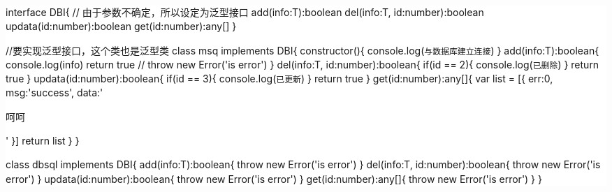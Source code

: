 interface DBI<T>{ // 由于参数不确定，所以设定为泛型接口
  add(info:T):boolean
  del(info:T, id:number):boolean
  updata(id:number):boolean
  get(id:number):any[]
}

//要实现泛型接口，这个类也是泛型类
class msq<T> implements DBI<T>{
  constructor(){
    console.log(`与数据库建立连接`)
  }
  add(info:T):boolean{
    console.log(info)
    return true
    // throw new Error('is error')
  }
  del(info:T, id:number):boolean{
    if(id == 2){
      console.log(`已删除`)
    }
    return true
  }
  updata(id:number):boolean{
    if(id == 3){
      console.log(`已更新`)
    }
    return true
  }
  get(id:number):any[]{
    var list = [{
      err:0,
      msg:'success',
      data:'<div><p>呵呵</p></div>'
    }]
    return list
  }
}


class dbsql<T> implements DBI<T>{
  add(info:T):boolean{
    throw new Error('is error')
  }
  del(info:T, id:number):boolean{
    throw new Error('is error')
  }
  updata(id:number):boolean{
    throw new Error('is error')
  }
  get(id:number):any[]{
    throw new Error('is error')
  }
}
